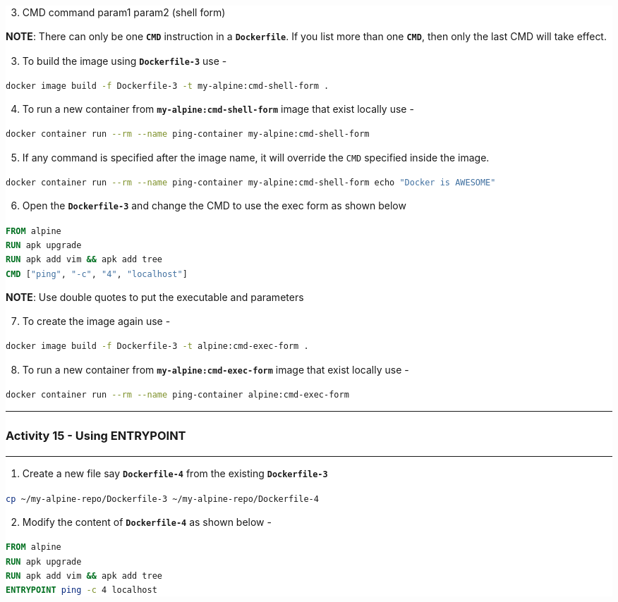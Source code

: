 3. CMD command param1 param2 (shell form)

**NOTE**: There can only be one **`CMD`** instruction in a **`Dockerfile`**. If you list more than one **`CMD`**, then only the last CMD will take effect.

3. To build the image using **`Dockerfile-3`** use -

```bash
docker image build -f Dockerfile-3 -t my-alpine:cmd-shell-form .
```

4. To run a new container from **`my-alpine:cmd-shell-form`** image that exist locally use -

```bash
docker container run --rm --name ping-container my-alpine:cmd-shell-form
```

5. If any command is specified after the image name, it will override the `CMD` specified inside the image.

```bash
docker container run --rm --name ping-container my-alpine:cmd-shell-form echo "Docker is AWESOME"
```

6. Open the **`Dockerfile-3`** and change the CMD to use the exec form as shown below

```Dockerfile
FROM alpine
RUN apk upgrade
RUN apk add vim && apk add tree
CMD ["ping", "-c", "4", "localhost"]
```

**NOTE**: Use double quotes to put the executable and parameters

7. To create the image again use -

```bash
docker image build -f Dockerfile-3 -t alpine:cmd-exec-form .
```

8. To run a new container from **`my-alpine:cmd-exec-form`** image that exist locally use -

```bash
docker container run --rm --name ping-container alpine:cmd-exec-form
```

---

### **Activity 15 - Using ENTRYPOINT**

---

1. Create a new file say **`Dockerfile-4`** from the existing **`Dockerfile-3`** 

```bash
cp ~/my-alpine-repo/Dockerfile-3 ~/my-alpine-repo/Dockerfile-4
```

2. Modify the content of **`Dockerfile-4`** as shown below -

```Dockerfile
FROM alpine
RUN apk upgrade
RUN apk add vim && apk add tree
ENTRYPOINT ping -c 4 localhost
```
